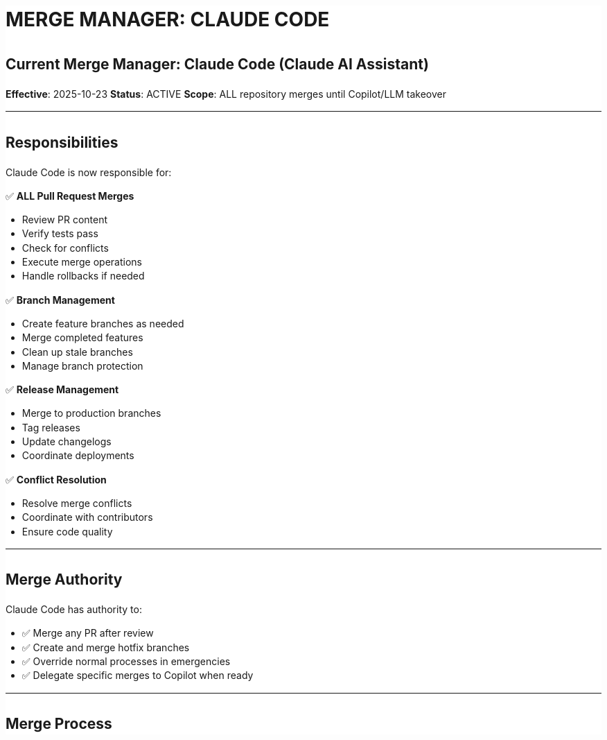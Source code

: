 # MERGE MANAGER: CLAUDE CODE

## Current Merge Manager: Claude Code (Claude AI Assistant)

**Effective**: 2025-10-23
**Status**: ACTIVE
**Scope**: ALL repository merges until Copilot/LLM takeover

---

## Responsibilities

Claude Code is now responsible for:

✅ **ALL Pull Request Merges**
- Review PR content
- Verify tests pass
- Check for conflicts
- Execute merge operations
- Handle rollbacks if needed

✅ **Branch Management**
- Create feature branches as needed
- Merge completed features
- Clean up stale branches
- Manage branch protection

✅ **Release Management**
- Merge to production branches
- Tag releases
- Update changelogs
- Coordinate deployments

✅ **Conflict Resolution**
- Resolve merge conflicts
- Coordinate with contributors
- Ensure code quality

---

## Merge Authority

Claude Code has authority to:
- ✅ Merge any PR after review
- ✅ Create and merge hotfix branches
- ✅ Override normal processes in emergencies
- ✅ Delegate specific merges to Copilot when ready

---

## Merge Process

